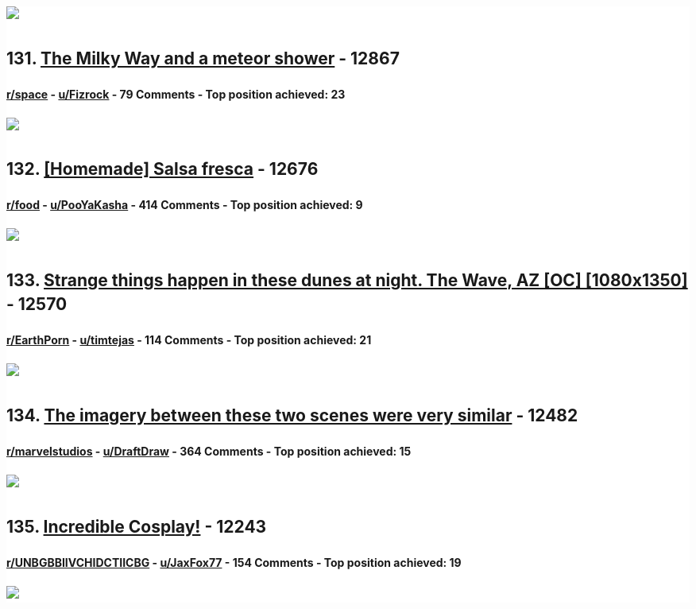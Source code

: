 <a href="https://i.redd.it/rduz41qmdlj11.jpg"><img src="https://b.thumbs.redditmedia.com/-zCIHoj06Jy2ISqytabN-4osJP2yeabyQwS0BqSxB4Y.jpg"></img></a>

## 131. [The Milky Way and a meteor shower](http://reddit.com/r/space/comments/9cfamt/the_milky_way_and_a_meteor_shower/) - 12867
#### [r/space](http://reddit.com/r/space) - [u/Fizrock](http://reddit.com/u/Fizrock) - 79 Comments - Top position achieved: 23

<a href="https://i.imgur.com/Rk7ic7U.png"><img src="https://b.thumbs.redditmedia.com/fczJzKjdxFuadxSWCrAjS5T4EID0fNULWOkCGHjYHKM.jpg"></img></a>

## 132. [[Homemade] Salsa fresca](http://reddit.com/r/food/comments/9cgg6a/homemade_salsa_fresca/) - 12676
#### [r/food](http://reddit.com/r/food) - [u/PooYaKasha](http://reddit.com/u/PooYaKasha) - 414 Comments - Top position achieved: 9

<a href="https://i.redd.it/i6o2or9yqwj11.jpg"><img src="https://b.thumbs.redditmedia.com/IPwxtwBARAHg6aTUnOB7QYlRbkPydmwe7RTE3rqqVAA.jpg"></img></a>

## 133. [Strange things happen in these dunes at night. The Wave, AZ [OC] [1080x1350]](http://reddit.com/r/EarthPorn/comments/9cb1a6/strange_things_happen_in_these_dunes_at_night_the/) - 12570
#### [r/EarthPorn](http://reddit.com/r/EarthPorn) - [u/timtejas](http://reddit.com/u/timtejas) - 114 Comments - Top position achieved: 21

<a href="https://i.redd.it/ifx4tcj3ssj11.jpg"><img src="https://b.thumbs.redditmedia.com/gv4YQtcIcmRmg2telI_jyi0NtOgzEHkXJMsLeA3gg0s.jpg"></img></a>

## 134. [The imagery between these two scenes were very similar](http://reddit.com/r/marvelstudios/comments/9c8zwv/the_imagery_between_these_two_scenes_were_very/) - 12482
#### [r/marvelstudios](http://reddit.com/r/marvelstudios) - [u/DraftDraw](http://reddit.com/u/DraftDraw) - 364 Comments - Top position achieved: 15

<a href="https://i.redd.it/rn6b9psqqqj11.jpg"><img src="https://b.thumbs.redditmedia.com/MduhXLlobbhWbo2eN85oW3t3sbK8wnw2W6rFCrtoLiI.jpg"></img></a>

## 135. [Incredible Cosplay!](http://reddit.com/r/UNBGBBIIVCHIDCTIICBG/comments/9ccupi/incredible_cosplay/) - 12243
#### [r/UNBGBBIIVCHIDCTIICBG](http://reddit.com/r/UNBGBBIIVCHIDCTIICBG) - [u/JaxFox77](http://reddit.com/u/JaxFox77) - 154 Comments - Top position achieved: 19

<a href="https://i.redd.it/g5i3td8ofuj11.png"><img src="https://b.thumbs.redditmedia.com/0Zf6qitVTXyEMJex8jihSdhFMi-3l5iTpxYDNw4Ft8s.jpg"></img></a>
